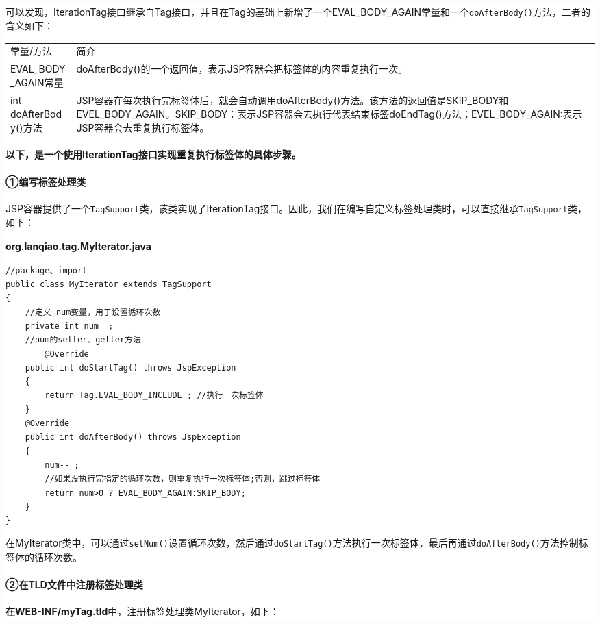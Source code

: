 可以发现，IterationTag接口继承自Tag接口，并且在Tag的基础上新增了一个EVAL_BODY_AGAIN常量和一个`doAfterBody()`方法，二者的含义如下：

<table>
   <tr>
      <td>常量/方法</td>
      <td>简介</td>
   </tr>
   <tr>
      <td>EVAL_BODY_AGAIN常量</td>
      <td>doAfterBody()的一个返回值，表示JSP容器会把标签体的内容重复执行一次。</td>
   </tr>
   <tr>
      <td>int  doAfterBody()方法</td>
      <td>JSP容器在每次执行完标签体后，就会自动调用doAfterBody()方法。该方法的返回值是SKIP_BODY和EVEL_BODY_AGAIN。SKIP_BODY：表示JSP容器会去执行代表结束标签doEndTag()方法；EVEL_BODY_AGAIN:表示JSP容器会去重复执行标签体。</td>
   </tr>
</table>


**以下，是一个使用IterationTag接口实现重复执行标签体的具体步骤。**


#### ①编写标签处理类 ####


JSP容器提供了一个`TagSupport`类，该类实现了IterationTag接口。因此，我们在编写自定义标签处理类时，可以直接继承`TagSupport`类，如下：

**org.lanqiao.tag.MyIterator.java**

```
//package、import
public class MyIterator extends TagSupport
{
	//定义 num变量，用于设置循环次数
	private int num  ;
	//num的setter、getter方法	
		@Override
	public int doStartTag() throws JspException
	{
		return Tag.EVAL_BODY_INCLUDE ; //执行一次标签体
	}
	@Override
	public int doAfterBody() throws JspException
	{
		num-- ;
		//如果没执行完指定的循环次数，则重复执行一次标签体;否则，跳过标签体
		return num>0 ? EVAL_BODY_AGAIN:SKIP_BODY;
	}
}
```

在MyIterator类中，可以通过`setNum()`设置循环次数，然后通过`doStartTag()`方法执行一次标签体，最后再通过`doAfterBody()`方法控制标签体的循环次数。


#### ②在TLD文件中注册标签处理类 ####

**在WEB-INF/myTag.tld**中，注册标签处理类MyIterator，如下：
